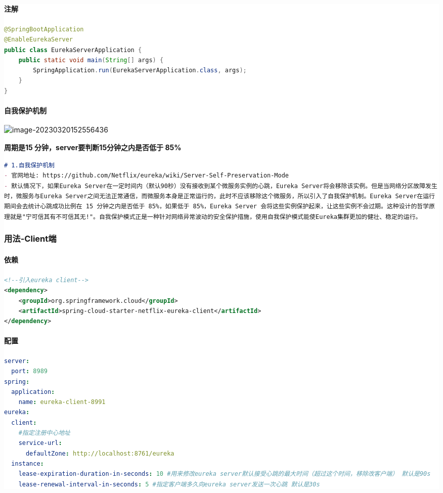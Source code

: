#### 注解

```java
@SpringBootApplication
@EnableEurekaServer
public class EurekaServerApplication {
    public static void main(String[] args) {
        SpringApplication.run(EurekaServerApplication.class, args);
    }
}
```

#### 自我保护机制

![image-20230320152556436](https://typora-imgbed-mrru.oss-cn-chengdu.aliyuncs.com/ruyb/202303201525482.png)

**周期是15 分钟，server要判断15分钟之内是否低于 85%**

```markdown
# 1.自我保护机制
- 官网地址: https://github.com/Netflix/eureka/wiki/Server-Self-Preservation-Mode
- 默认情况下，如果Eureka Server在一定时间内（默认90秒）没有接收到某个微服务实例的心跳，Eureka Server将会移除该实例。但是当网络分区故障发生时，微服务与Eureka Server之间无法正常通信，而微服务本身是正常运行的，此时不应该移除这个微服务，所以引入了自我保护机制。Eureka Server在运行期间会去统计心跳成功比例在 15 分钟之内是否低于 85%，如果低于 85%，Eureka Server 会将这些实例保护起来，让这些实例不会过期。这种设计的哲学原理就是"宁可信其有不可信其无!"。自我保护模式正是一种针对网络异常波动的安全保护措施，使用自我保护模式能使Eureka集群更加的健壮、稳定的运行。
```

### 用法-Client端

#### 依赖

```xml
<!--引入eureka client-->
<dependency>
    <groupId>org.springframework.cloud</groupId>
    <artifactId>spring-cloud-starter-netflix-eureka-client</artifactId>
</dependency>
```

#### 配置

```yml
server:
  port: 8989
spring:
  application:
    name: eureka-client-8991
eureka:
  client:
    #指定注册中心地址
    service-url:
      defaultZone: http://localhost:8761/eureka
  instance:
    lease-expiration-duration-in-seconds: 10 #用来修改eureka server默认接受心跳的最大时间（超过这个时间，移除改客户端） 默认是90s
    lease-renewal-interval-in-seconds: 5 #指定客户端多久向eureka server发送一次心跳 默认是30s
```
